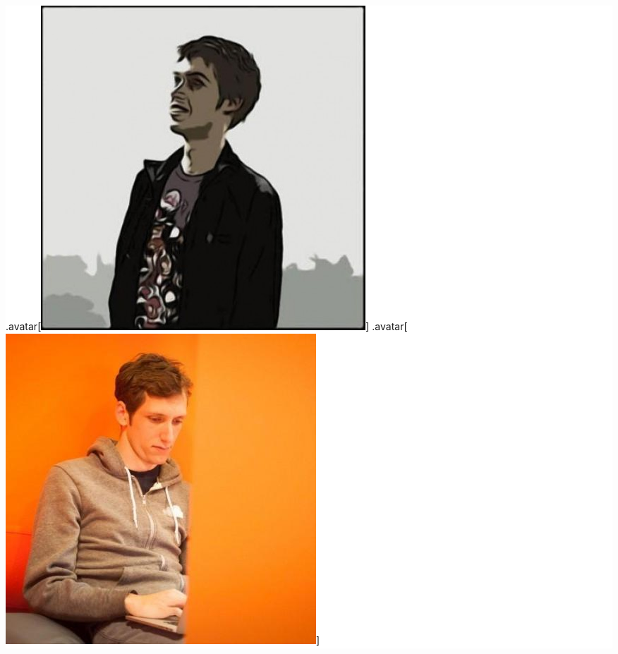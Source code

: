 .avatar[![kares.jpeg](images/avatars/kares.jpeg)]
.avatar[![sferik.jpeg](images/avatars/sferik.jpeg)]